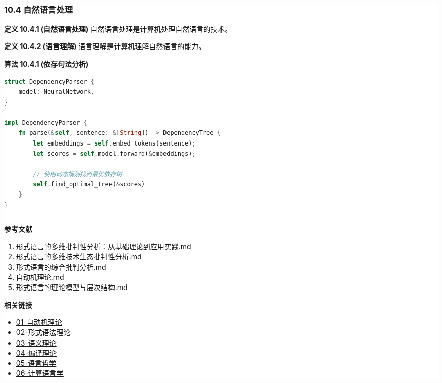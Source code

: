 ### 10.4 自然语言处理

**定义 10.4.1 (自然语言处理)**
自然语言处理是计算机处理自然语言的技术。

**定义 10.4.2 (语言理解)**
语言理解是计算机理解自然语言的能力。

**算法 10.4.1 (依存句法分析)**

```rust
struct DependencyParser {
    model: NeuralNetwork,
}

impl DependencyParser {
    fn parse(&self, sentence: &[String]) -> DependencyTree {
        let embeddings = self.embed_tokens(sentence);
        let scores = self.model.forward(&embeddings);
        
        // 使用动态规划找到最优依存树
        self.find_optimal_tree(&scores)
    }
}
```

---

**参考文献**

1. 形式语言的多维批判性分析：从基础理论到应用实践.md
2. 形式语言的多维技术生态批判性分析.md
3. 形式语言的综合批判分析.md
4. 自动机理论.md
5. 形式语言的理论模型与层次结构.md

**相关链接**

- [01-自动机理论](01-自动机理论.md)
- [02-形式语法理论](02-形式语法理论.md)
- [03-语义理论](03-语义理论.md)
- [04-编译理论](04-编译理论.md)
- [05-语言哲学](05-语言哲学.md)
- [06-计算语言学](06-计算语言学.md)
